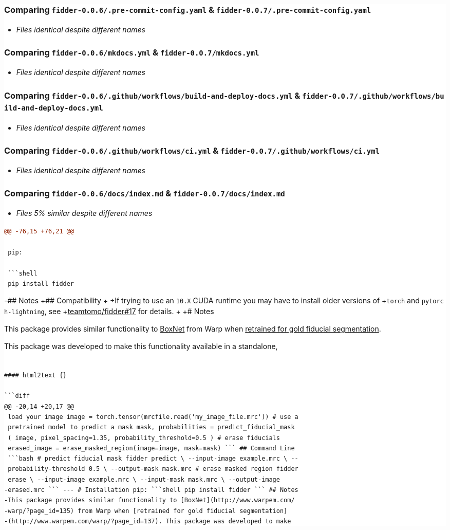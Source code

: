 ### Comparing `fidder-0.0.6/.pre-commit-config.yaml` & `fidder-0.0.7/.pre-commit-config.yaml`

 * *Files identical despite different names*

### Comparing `fidder-0.0.6/mkdocs.yml` & `fidder-0.0.7/mkdocs.yml`

 * *Files identical despite different names*

### Comparing `fidder-0.0.6/.github/workflows/build-and-deploy-docs.yml` & `fidder-0.0.7/.github/workflows/build-and-deploy-docs.yml`

 * *Files identical despite different names*

### Comparing `fidder-0.0.6/.github/workflows/ci.yml` & `fidder-0.0.7/.github/workflows/ci.yml`

 * *Files identical despite different names*

### Comparing `fidder-0.0.6/docs/index.md` & `fidder-0.0.7/docs/index.md`

 * *Files 5% similar despite different names*

```diff
@@ -76,15 +76,21 @@
 
 pip:
 
 ```shell
 pip install fidder
 ```
 
-## Notes
+## Compatibility
+
+If trying to use an `10.X` CUDA runtime you may have to install older versions of 
+`torch` and `pytorch-lightning`, see 
+[teamtomo/fidder#17](https://github.com/teamtomo/fidder/issues/17) for details.
+
+# Notes
 
 This package provides similar functionality to 
 [BoxNet](http://www.warpem.com/warp/?page_id=135) from Warp
 when 
 [retrained for gold fiducial segmentation](http://www.warpem.com/warp/?page_id=137).
 
 This package was developed to make this functionality available in a standalone,
```

#### html2text {}

```diff
@@ -20,14 +20,17 @@
 load your image image = torch.tensor(mrcfile.read('my_image_file.mrc')) # use a
 pretrained model to predict a mask mask, probabilities = predict_fiducial_mask
 ( image, pixel_spacing=1.35, probability_threshold=0.5 ) # erase fiducials
 erased_image = erase_masked_region(image=image, mask=mask) ``` ## Command Line
 ```bash # predict fiducial mask fidder predict \ --input-image example.mrc \ --
 probability-threshold 0.5 \ --output-mask mask.mrc # erase masked region fidder
 erase \ --input-image example.mrc \ --input-mask mask.mrc \ --output-image
-erased.mrc ``` --- # Installation pip: ```shell pip install fidder ``` ## Notes
-This package provides similar functionality to [BoxNet](http://www.warpem.com/
-warp/?page_id=135) from Warp when [retrained for gold fiducial segmentation]
-(http://www.warpem.com/warp/?page_id=137). This package was developed to make
```